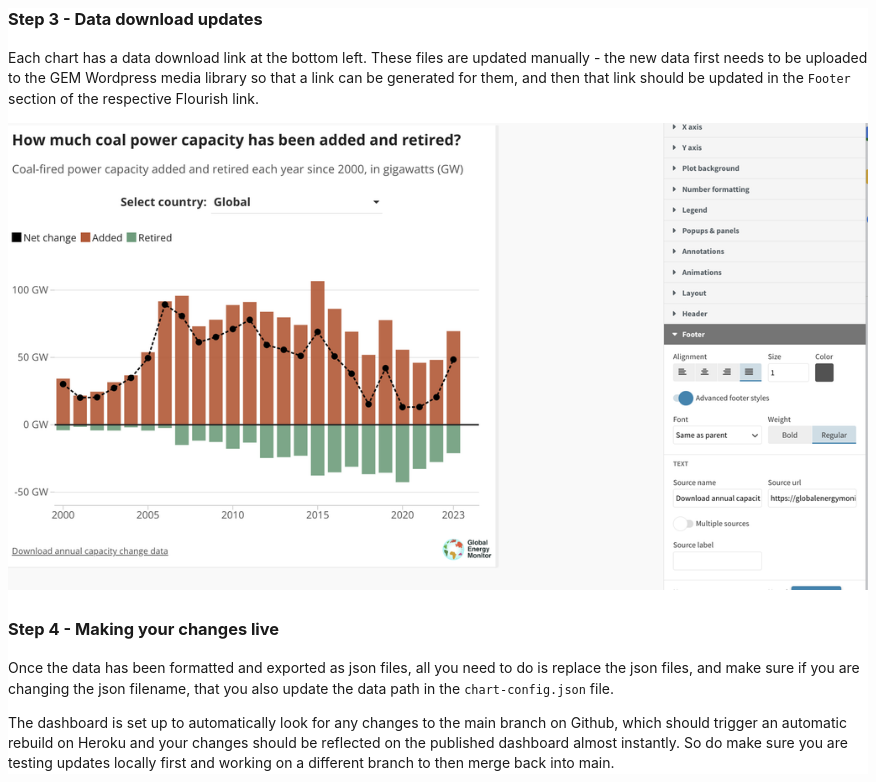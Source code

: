 
### Step 3 - Data download updates

Each chart has a data download link at the bottom left. These files are updated manually - the new data first needs to be uploaded to the GEM Wordpress media library so that a link can be generated for them, and then that link should be updated in the `Footer` section of the respective Flourish link. 

![Data download link example in Flourish](readme_images/gcpt_dashboard_data_download_link.png)

### Step 4 - Making your changes live

Once the data has been formatted and exported as json files, all you need to do is replace the json files, and make sure if you are changing the json filename, that you also update the data path in the `chart-config.json` file.  

The dashboard is set up to automatically look for any changes to the main branch on Github, which should trigger an automatic rebuild on Heroku and your changes should be reflected on the published dashboard almost instantly. So do make sure you are testing updates locally first and working on a different branch to then merge back into main.
